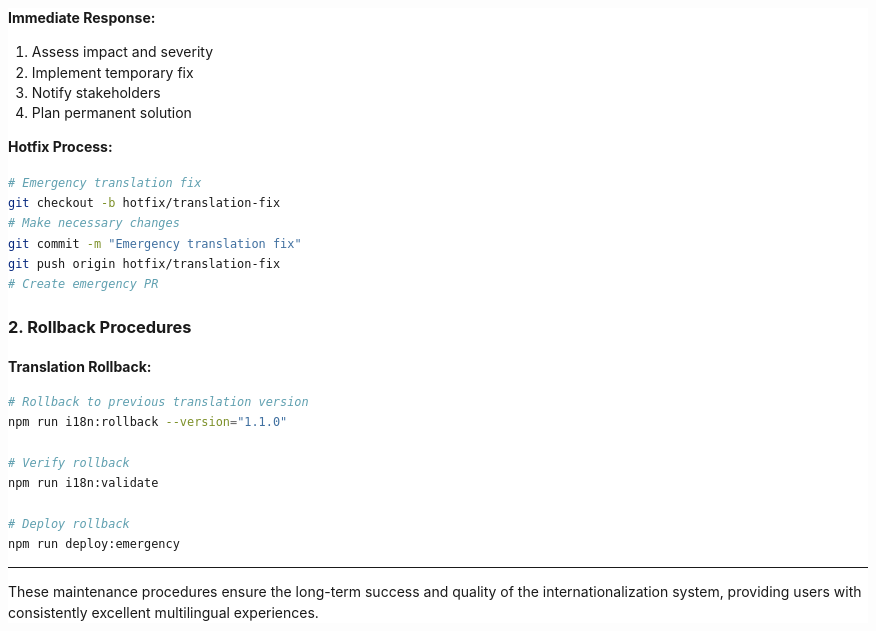 **Immediate Response:**
1. Assess impact and severity
2. Implement temporary fix
3. Notify stakeholders
4. Plan permanent solution

**Hotfix Process:**
```bash
# Emergency translation fix
git checkout -b hotfix/translation-fix
# Make necessary changes
git commit -m "Emergency translation fix"
git push origin hotfix/translation-fix
# Create emergency PR
```

### 2. Rollback Procedures

**Translation Rollback:**
```bash
# Rollback to previous translation version
npm run i18n:rollback --version="1.1.0"

# Verify rollback
npm run i18n:validate

# Deploy rollback
npm run deploy:emergency
```

---

These maintenance procedures ensure the long-term success and quality of the internationalization system, providing users with consistently excellent multilingual experiences.
